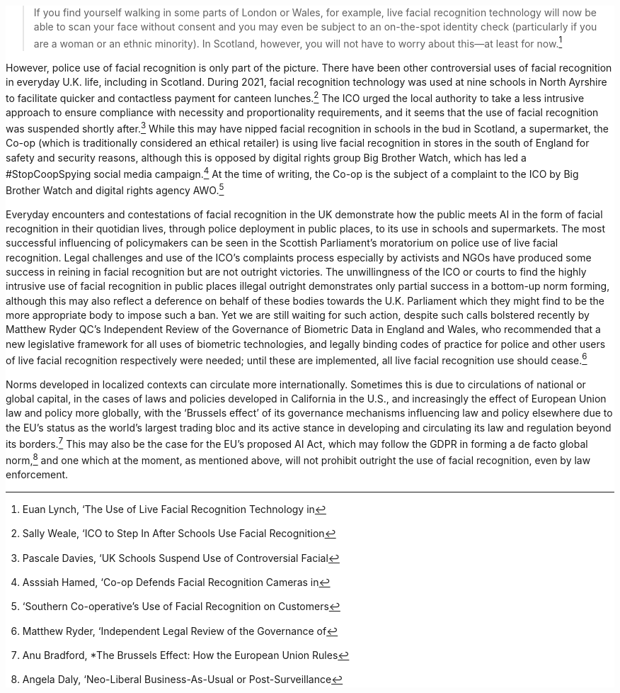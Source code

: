 > If you find yourself walking in some parts of London or Wales, for
> example, live facial recognition technology will now be able to scan
> your face without consent and you may even be subject to an
> on-the-spot identity check (particularly if you are a woman or an
> ethnic minority). In Scotland, however, you will not have to worry
> about this—at least for now.[^10Daly_75]  

However, police use of facial recognition is only part of the picture.
There have been other controversial uses of facial recognition in
everyday U.K. life, including in Scotland. During 2021, facial
recognition technology was used at nine schools in North Ayrshire to
facilitate quicker and contactless payment for canteen lunches.[^10Daly_76] The
ICO urged the local authority to take a less intrusive approach to
ensure compliance with necessity and proportionality requirements, and
it seems that the use of facial recognition was suspended shortly
after.[^10Daly_77] While this may have nipped facial recognition in schools in
the bud in Scotland, a supermarket, the Co-op (which is traditionally
considered an ethical retailer) is using live facial recognition in
stores in the south of England for safety and security reasons, although
this is opposed by digital rights group Big Brother Watch, which has led
a \#StopCoopSpying social media campaign.[^10Daly_78] At the time of writing,
the Co-op is the subject of a complaint to the ICO by Big Brother Watch
and digital rights agency AWO.[^10Daly_79]

Everyday encounters and contestations of facial recognition in the UK
demonstrate how the public meets AI in the form of facial recognition in
their quotidian lives, through police deployment in public places, to
its use in schools and supermarkets. The most successful influencing of
policymakers can be seen in the Scottish Parliament’s moratorium on
police use of live facial recognition. Legal challenges and use of the
ICO’s complaints process especially by activists and NGOs have produced
some success in reining in facial recognition but are not outright
victories. The unwillingness of the ICO or courts to find the highly
intrusive use of facial recognition in public places illegal outright
demonstrates only partial success in a bottom-up norm forming, although
this may also reflect a deference on behalf of these bodies towards the
U.K. Parliament which they might find to be the more appropriate body to
impose such a ban. Yet we are still waiting for such action, despite
such calls bolstered recently by Matthew Ryder QC’s Independent Review
of the Governance of Biometric Data in England and Wales, who
recommended that a new legislative framework for all uses of biometric
technologies, and legally binding codes of practice for police and other
users of live facial recognition respectively were needed; until these
are implemented, all live facial recognition use should cease.[^10Daly_80]

Norms developed in localized contexts can circulate more
internationally. Sometimes this is due to circulations of national or
global capital, in the cases of laws and policies developed in
California in the U.S., and increasingly the effect of European Union
law and policy more globally, with the ‘Brussels effect’ of its
governance mechanisms influencing law and policy elsewhere due to the
EU’s status as the world’s largest trading bloc and its active stance in
developing and circulating its law and regulation beyond its
borders.[^10Daly_81] This may also be the case for the EU’s proposed AI Act,
which may follow the GDPR in forming a de facto global norm,[^10Daly_82] and
one which at the moment, as mentioned above, will not prohibit outright
the use of facial recognition, even by law enforcement.


[^10Daly_1]: Pak-Hang Wong, ‘Cultural Differences as Excuses? Human Rights and
[^10Daly_2]: Seán ÓhÉigeartaigh, Jess Whittlestone, Yang Liu, Yi Zeng and Zhe
[^10Daly_3]: I thank Xaroula Kerasidou for this point.
[^10Daly_4]: UKRI Economic and Social Research Council, ‘Defining Impact’,
[^10Daly_5]: Jennifer Chubb and Mark Reed, ‘The Politics of Research Impact:
[^10Daly_6]: Thao Phan, Jake Goldenfein, Monique Mann and Declan Kuch,
[^10Daly_7]: Mike Finn, *British Universities in the Brexit Moment: Political,
[^10Daly_8]: See Cath & Keyes, Pink, & Richardson in this collection.
[^10Daly_9]: Rosalind Edwards, ‘Why do Academics do Unfunded Research?
[^10Daly_10]: Edwards, ‘Why do academics do unfunded research?’, 912.
[^10Daly_11]: U.K. Government, ‘National AI Strategy’, 21 September 2021,
[^10Daly_12]: Emre Kazim, Denise Almeida, Nigel Kingsman, Charles Kerrigan,
[^10Daly_13]: Marinus Ossewaarde and Erdener Gulenc, ‘National Varieties of
[^10Daly_14]: Ossewaarde and Gulenc, ‘National Varieties of Artificial
[^10Daly_15]: Thilo Hagendorff, ‘Blind Spots in AI ethics’, *AI Ethics* (2021).
[^10Daly_16]: Thilo Hagendorff, ‘The Ethics of AI Ethics: An Evaluation of
[^10Daly_17]: Hagendorff, ‘Blind Spots in AI ethics’.
[^10Daly_18]: I thank Jake Goldenfein for this point.
[^10Daly_19]: I thank Jake Goldenfein for this point.
[^10Daly_20]: I thank Jake Goldenfein for this point.
[^10Daly_21]: Jean Burgess, Peta Mitchell and Tim Highfield, ‘Automating the
[^10Daly_22]: Pink, Ruckenstein, Berg and Lupton, ‘Everyday Automation: Setting
[^10Daly_23]: See for example, Anna Jobin, Marcello Ienca and Effy Vayena, ‘The
[^10Daly_24]: Pink, Ruckenstein, Berg and Lupton, ‘Everyday Automation: Setting
[^10Daly_25]: Alex Jiahong Lu, ‘Toward Everyday Negotiation and Resistance
[^10Daly_26]: Ben Wagner, ‘Ethics as an Escape from Regulation: From
[^10Daly_27]: Elettra Bietti, ‘From Ethics Washing to Ethics Bashing: A View on
[^10Daly_28]: Angela Daly, S. Kate Devitt and Monique Mann, ‘AI Ethics Needs
[^10Daly_29]: Angela Daly, Thilo Hagendorff, Li Hui, Monique Mann, Vidushi
[^10Daly_30]: UNESCO, ‘UNESCO member states adopt the first ever global
[^10Daly_31]: See for example, Michael Veale and Frederik Zuiderveen Borgesius,
[^10Daly_32]: Leigh McGowran, ‘The Issues with the EU’s Draft Regulation on
[^10Daly_33]: See for example, Patricia Ewick and Susan Silbey, *The Common
[^10Daly_34]: Austin Sarat and Thomas Kearns (eds) *Law in Everyday Life*. Ann
[^10Daly_35]: Michael McCann, ‘Law and Social Movements: Contemporary
[^10Daly_36]: Becky Kazansky, Guillen Torres, Lonneke van der Velden, Kersti
[^10Daly_37]: Davide Beraldo and Stefania Milan, ‘From Data Politics to the
[^10Daly_38]: Becky Kazansky, ‘“It Depends on your Threat Model”: The
[^10Daly_39]: Anne Kaun, ‘Suing the Algorithm: The Mundanization of Automated
[^10Daly_40]: Monique Mann, ‘Social (In)security and Social (In)justice:
[^10Daly_41]: Tulsi Parida and Aparna Ashok, ‘Consolidating Power in the Name
[^10Daly_42]: Joy Buolamwini and Timnit Gebru, ‘Gender Shades: Intersectional
[^10Daly_43]: Angela Daly, ‘Algorithmic Oppression with Chinese
[^10Daly_44]: Isadora Neroni Rezende, ‘Facial Recognition in Police Hands:
[^10Daly_45]: Melissa Heikkilä, ‘The Walls are Closing in on Clearview AI’,
[^10Daly_46]: Afshin Shahi and Ehsan Abdoh-Tabrizi, ‘Iran’s 2019–2020
[^10Daly_47]: See for example, @DrParchizadeh, ‘Protesters in Tehran sabotage
[^10Daly_48]: @javidirani30, ‘Last night, Monday, July 19th, Ahwazi youths in
[^10Daly_49]: Azadeh Akbari, ‘The Threat of Automating Control: Surveillance of
[^10Daly_50]: Janis Wong, ‘Protests Decentralised: How Technology Enabled Civil
[^10Daly_51]: Manoj Kewalramani and Rohan Seth, ‘Networked Protests & State
[^10Daly_52]: Wong, ‘Protests Decentralised’, 6.
[^10Daly_53]: ‘Hong Kong: Anti-surveillance Protestors Tear Down ‘Smart’
[^10Daly_54]: Sean Gleeson, ‘How Smart are Hong Kong’s Lampposts?’, *AFP Fact
[^10Daly_55]: Kevin Leung and H.Y. Lee, ‘Implementing the Smart City: Who Has a
[^10Daly_56]: Dave Lee, ‘San Francisco is First US City to Ban Facial
[^10Daly_57]: Todd Feathers, ‘Facial Recognition Is Racist. Why Aren’t More
[^10Daly_58]: Niall Hamilton-Smith, Maureen McBride and Colin Atkinson,
[^10Daly_59]: Graham Ruthven, ‘The Criminalization of Scottish Soccer Fans’,
[^10Daly_60]: Marcello Mega, ‘Cops Fear Gangsters are Evading Law as Glasgow’s
[^10Daly_61]: Keren Weitzberg, ‘A Very British Problem: The Evolution of
[^10Daly_62]: Scottish Parliament Justice Sub-Committee on Policing, ‘Facial
[^10Daly_63]: Big Brother Watch, ‘Face Off: The Lawless Growth of Facial
[^10Daly_64]: See for example, Lisa Long and Remi Joseph-Salisbury, ‘Black
[^10Daly_65]: Jasbinder Nijjar, ‘Police–school Partnerships and the War on
[^10Daly_66]: Nadine White, ‘Met Police Faces Legal Action Over ‘Racist’ Gangs
[^10Daly_67]: Lizzie Dearden, ‘Police Stop People for Covering their Faces from
[^10Daly_68]: Weitzberg, ‘A Very British Problem’.
[^10Daly_69]: Ada Lovelace Institute, ‘Beyond Face Value: Public Attitudes to
[^10Daly_70]: Lachlan Urquhart and Diana Miranda, ‘Policing Faces: The Present
[^10Daly_71]: Monika Zalnieriute, ‘Burning Bridges: The Automated Facial
[^10Daly_72]: Suneet Sharma, ‘Case Law: R (Bridges) v Chief Constable of South
[^10Daly_73]: Hunton Andrews Kurth, ‘UK Court of Appeal Finds Automated Facial
[^10Daly_74]: Zalnieriute, ‘Burning Bridges’.
[^10Daly_75]: Euan Lynch, ‘The Use of Live Facial Recognition Technology in
[^10Daly_76]: Sally Weale, ‘ICO to Step In After Schools Use Facial Recognition
[^10Daly_77]: Pascale Davies, ‘UK Schools Suspend Use of Controversial Facial
[^10Daly_78]: Asssiah Hamed, ‘Co-op Defends Facial Recognition Cameras in
[^10Daly_79]: ‘Southern Co-operative’s Use of Facial Recognition on Customers
[^10Daly_80]: Matthew Ryder, ‘Independent Legal Review of the Governance of
[^10Daly_81]: Anu Bradford, *The Brussels Effect: How the European Union Rules
[^10Daly_82]: Angela Daly, ‘Neo-Liberal Business-As-Usual or Post-Surveillance
[^10Daly_83]: Ossewaarde and Gulenc, ‘National Varieties of Artificial
[^10Daly_84]: Ian Elliott, Karin Bottom, Paul Carmichael, Joyce Liddle, Steve